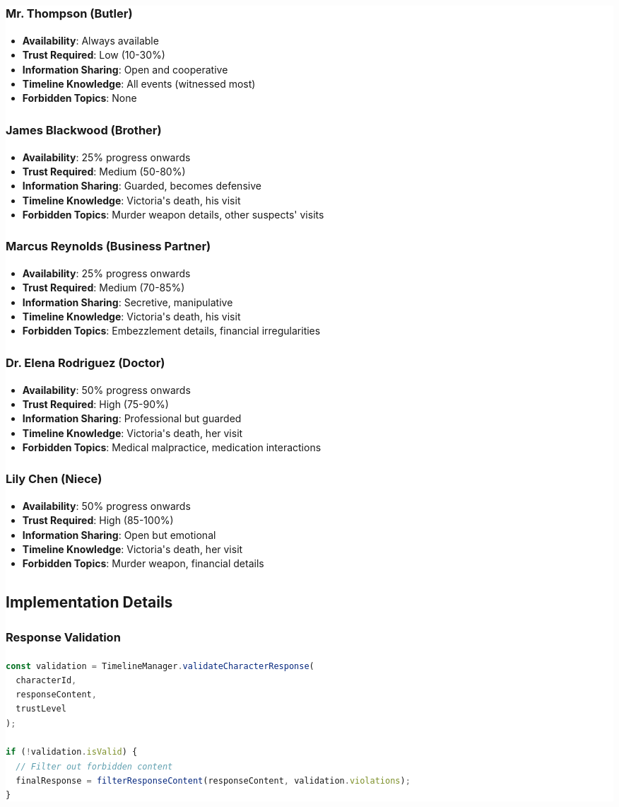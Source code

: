 ### Mr. Thompson (Butler)
- **Availability**: Always available
- **Trust Required**: Low (10-30%)
- **Information Sharing**: Open and cooperative
- **Timeline Knowledge**: All events (witnessed most)
- **Forbidden Topics**: None

### James Blackwood (Brother)
- **Availability**: 25% progress onwards
- **Trust Required**: Medium (50-80%)
- **Information Sharing**: Guarded, becomes defensive
- **Timeline Knowledge**: Victoria's death, his visit
- **Forbidden Topics**: Murder weapon details, other suspects' visits

### Marcus Reynolds (Business Partner)
- **Availability**: 25% progress onwards
- **Trust Required**: Medium (70-85%)
- **Information Sharing**: Secretive, manipulative
- **Timeline Knowledge**: Victoria's death, his visit
- **Forbidden Topics**: Embezzlement details, financial irregularities

### Dr. Elena Rodriguez (Doctor)
- **Availability**: 50% progress onwards
- **Trust Required**: High (75-90%)
- **Information Sharing**: Professional but guarded
- **Timeline Knowledge**: Victoria's death, her visit
- **Forbidden Topics**: Medical malpractice, medication interactions

### Lily Chen (Niece)
- **Availability**: 50% progress onwards
- **Trust Required**: High (85-100%)
- **Information Sharing**: Open but emotional
- **Timeline Knowledge**: Victoria's death, her visit
- **Forbidden Topics**: Murder weapon, financial details

## Implementation Details

### Response Validation
```typescript
const validation = TimelineManager.validateCharacterResponse(
  characterId, 
  responseContent, 
  trustLevel
);

if (!validation.isValid) {
  // Filter out forbidden content
  finalResponse = filterResponseContent(responseContent, validation.violations);
}
```
